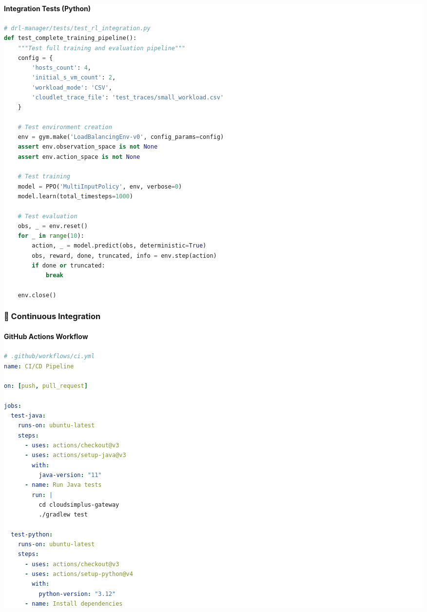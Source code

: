 #### Integration Tests (Python)

```python
# drl-manager/tests/test_rl_integration.py
def test_complete_training_pipeline():
    """Test full training and evaluation pipeline"""
    config = {
        'hosts_count': 4,
        'initial_s_vm_count': 2,
        'workload_mode': 'CSV',
        'cloudlet_trace_file': 'test_traces/small_workload.csv'
    }

    # Test environment creation
    env = gym.make('LoadBalancingEnv-v0', config_params=config)
    assert env.observation_space is not None
    assert env.action_space is not None

    # Test training
    model = PPO('MultiInputPolicy', env, verbose=0)
    model.learn(total_timesteps=1000)

    # Test evaluation
    obs, _ = env.reset()
    for _ in range(10):
        action, _ = model.predict(obs, deterministic=True)
        obs, reward, done, truncated, info = env.step(action)
        if done or truncated:
            break

    env.close()
```

### 🔄 Continuous Integration

#### GitHub Actions Workflow

```yaml
# .github/workflows/ci.yml
name: CI/CD Pipeline

on: [push, pull_request]

jobs:
  test-java:
    runs-on: ubuntu-latest
    steps:
      - uses: actions/checkout@v3
      - uses: actions/setup-java@v3
        with:
          java-version: "11"
      - name: Run Java tests
        run: |
          cd cloudsimplus-gateway
          ./gradlew test

  test-python:
    runs-on: ubuntu-latest
    steps:
      - uses: actions/checkout@v3
      - uses: actions/setup-python@v4
        with:
          python-version: "3.12"
      - name: Install dependencies
```